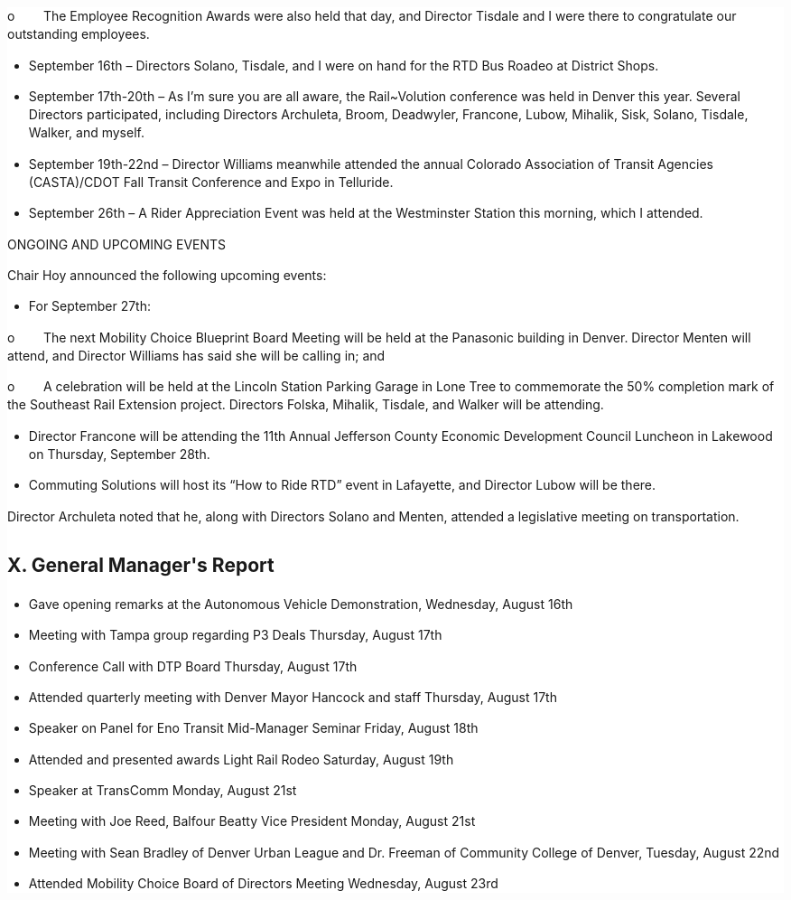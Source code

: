 o        The Employee Recognition Awards were also held that day, and Director Tisdale and I were there to congratulate our outstanding employees.

- September 16th – Directors Solano, Tisdale, and I were on hand for the RTD Bus Roadeo at District Shops.

- September 17th-20th – As I’m sure you are all aware, the Rail~Volution conference was held in Denver this year. Several Directors participated, including Directors Archuleta, Broom, Deadwyler, Francone, Lubow, Mihalik, Sisk, Solano, Tisdale, Walker, and myself.

- September 19th-22nd – Director Williams meanwhile attended the annual Colorado Association of Transit Agencies (CASTA)/CDOT Fall Transit Conference and Expo in Telluride.

- September 26th – A Rider Appreciation Event was held at the Westminster Station this morning, which I attended.

ONGOING AND UPCOMING EVENTS

Chair Hoy announced the following upcoming events:

- For September 27th:

o        The next Mobility Choice Blueprint Board Meeting will be held at the Panasonic building in Denver. Director Menten will attend, and Director Williams has said she will be calling in; and

o        A celebration will be held at the Lincoln Station Parking Garage in Lone Tree to commemorate the 50% completion mark of the Southeast Rail Extension project. Directors Folska, Mihalik, Tisdale, and Walker will be attending.

- Director Francone will be attending the 11th Annual Jefferson County Economic Development Council Luncheon in Lakewood on Thursday, September 28th.

- Commuting Solutions will host its “How to Ride RTD” event in Lafayette, and Director Lubow will be there.

Director Archuleta noted that he, along with Directors Solano and Menten, attended a legislative meeting on transportation.

## X. General Manager's Report

- Gave opening remarks at the Autonomous Vehicle Demonstration, Wednesday, August 16th

- Meeting with Tampa group regarding P3 Deals Thursday, August 17th

- Conference Call with DTP Board Thursday, August 17th

- Attended quarterly meeting with Denver Mayor Hancock and staff Thursday, August 17th

- Speaker on Panel for Eno Transit Mid-Manager Seminar Friday, August 18th

- Attended and presented awards Light Rail Rodeo Saturday, August 19th

- Speaker at TransComm Monday, August 21st

- Meeting with Joe Reed, Balfour Beatty Vice President Monday, August 21st

- Meeting with Sean Bradley of Denver Urban League and Dr. Freeman of Community College of Denver, Tuesday, August 22nd

- Attended Mobility Choice Board of Directors Meeting Wednesday, August 23rd
